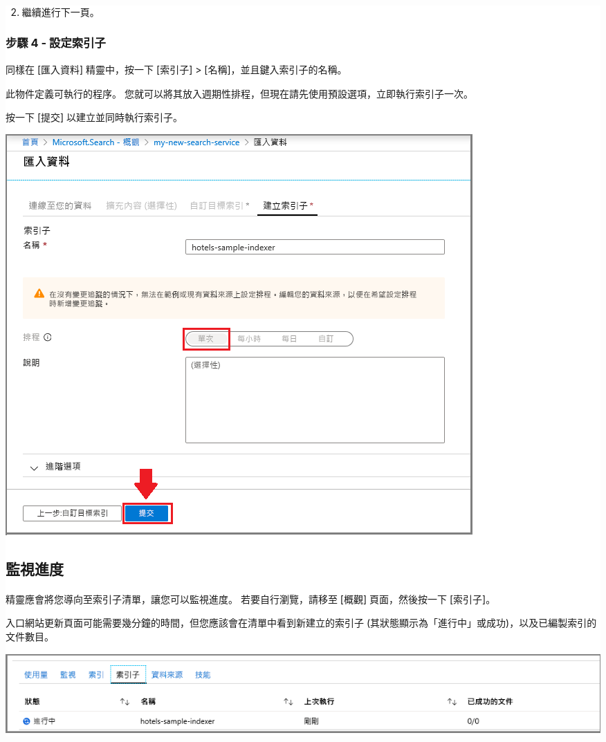 2. 繼續進行下一頁。


### <a name="step-4---configure-indexer"></a>步驟 4 - 設定索引子

同樣在 [匯入資料] 精靈中，按一下 [索引子] > [名稱]，並且鍵入索引子的名稱。

此物件定義可執行的程序。 您就可以將其放入週期性排程，但現在請先使用預設選項，立即執行索引子一次。

按一下 [提交] 以建立並同時執行索引子。

  ![旅館索引子](media/search-get-started-portal/hotels-indexer.png)

## <a name="monitor-progress"></a>監視進度

精靈應會將您導向至索引子清單，讓您可以監視進度。 若要自行瀏覽，請移至 [概觀] 頁面，然後按一下 [索引子]。

入口網站更新頁面可能需要幾分鐘的時間，但您應該會在清單中看到新建立的索引子 (其狀態顯示為「進行中」或成功)，以及已編製索引的文件數目。

   ![索引子進度訊息](media/search-get-started-portal/indexers-inprogress.png)

